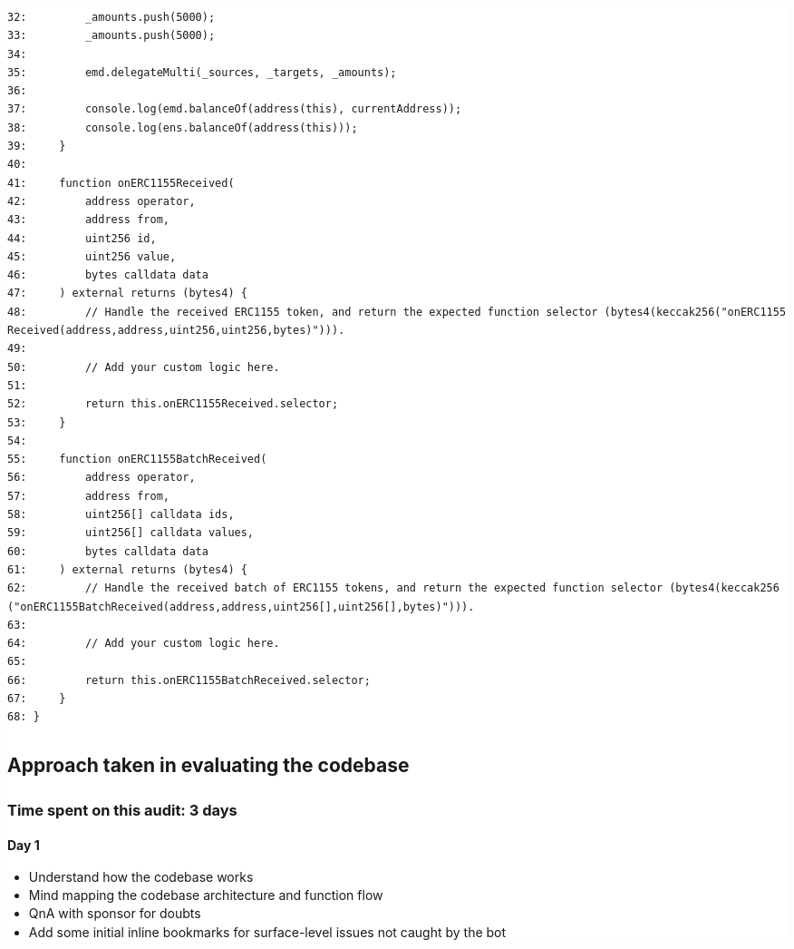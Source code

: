 ```solidity
32:         _amounts.push(5000);
33:         _amounts.push(5000);
34: 
35:         emd.delegateMulti(_sources, _targets, _amounts);
36: 
37:         console.log(emd.balanceOf(address(this), currentAddress));
38:         console.log(ens.balanceOf(address(this)));
39:     }
40: 
41:     function onERC1155Received(
42:         address operator,
43:         address from,
44:         uint256 id,
45:         uint256 value,
46:         bytes calldata data
47:     ) external returns (bytes4) {
48:         // Handle the received ERC1155 token, and return the expected function selector (bytes4(keccak256("onERC1155Received(address,address,uint256,uint256,bytes)"))).
49: 
50:         // Add your custom logic here.
51: 
52:         return this.onERC1155Received.selector;
53:     }
54: 
55:     function onERC1155BatchReceived(
56:         address operator,
57:         address from,
58:         uint256[] calldata ids,
59:         uint256[] calldata values,
60:         bytes calldata data
61:     ) external returns (bytes4) {
62:         // Handle the received batch of ERC1155 tokens, and return the expected function selector (bytes4(keccak256("onERC1155BatchReceived(address,address,uint256[],uint256[],bytes)"))).
63: 
64:         // Add your custom logic here.
65: 
66:         return this.onERC1155BatchReceived.selector;
67:     }
68: }
```

## Approach taken in evaluating the codebase

### Time spent on this audit: 3 days

**Day 1**
 - Understand how the codebase works
 - Mind mapping the codebase architecture and function flow
 - QnA with sponsor for doubts
 - Add some initial inline bookmarks for surface-level issues not caught by the bot

